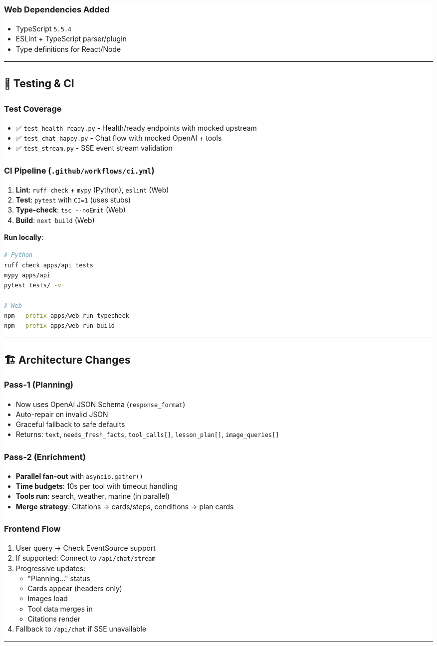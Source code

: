 ### Web Dependencies Added
- TypeScript `5.5.4`
- ESLint + TypeScript parser/plugin
- Type definitions for React/Node

---

## 🧪 Testing & CI

### Test Coverage
- ✅ `test_health_ready.py` - Health/ready endpoints with mocked upstream
- ✅ `test_chat_happy.py` - Chat flow with mocked OpenAI + tools
- ✅ `test_stream.py` - SSE event stream validation

### CI Pipeline (`.github/workflows/ci.yml`)
1. **Lint**: `ruff check` + `mypy` (Python), `eslint` (Web)
2. **Test**: `pytest` with `CI=1` (uses stubs)
3. **Type-check**: `tsc --noEmit` (Web)
4. **Build**: `next build` (Web)

**Run locally**:
```bash
# Python
ruff check apps/api tests
mypy apps/api
pytest tests/ -v

# Web
npm --prefix apps/web run typecheck
npm --prefix apps/web run build
```

---

## 🏗️ Architecture Changes

### Pass-1 (Planning)
- Now uses OpenAI JSON Schema (`response_format`)
- Auto-repair on invalid JSON
- Graceful fallback to safe defaults
- Returns: `text`, `needs_fresh_facts`, `tool_calls[]`, `lesson_plan[]`, `image_queries[]`

### Pass-2 (Enrichment)
- **Parallel fan-out** with `asyncio.gather()`
- **Time budgets**: 10s per tool with timeout handling
- **Tools run**: search, weather, marine (in parallel)
- **Merge strategy**: Citations → cards/steps, conditions → plan cards

### Frontend Flow
1. User query → Check EventSource support
2. If supported: Connect to `/api/chat/stream`
3. Progressive updates:
   - "Planning..." status
   - Cards appear (headers only)
   - Images load
   - Tool data merges in
   - Citations render
4. Fallback to `/api/chat` if SSE unavailable

---